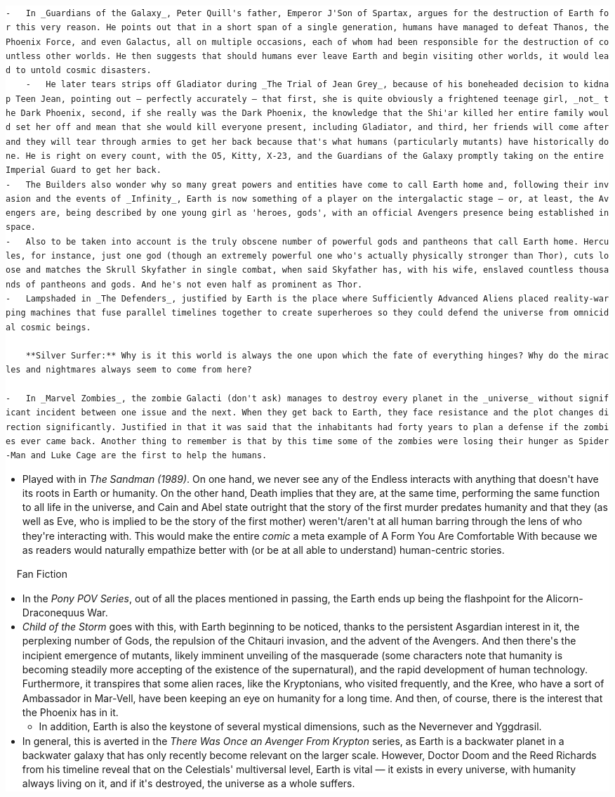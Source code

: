     -   In _Guardians of the Galaxy_, Peter Quill's father, Emperor J'Son of Spartax, argues for the destruction of Earth for this very reason. He points out that in a short span of a single generation, humans have managed to defeat Thanos, the Phoenix Force, and even Galactus, all on multiple occasions, each of whom had been responsible for the destruction of countless other worlds. He then suggests that should humans ever leave Earth and begin visiting other worlds, it would lead to untold cosmic disasters.
        -   He later tears strips off Gladiator during _The Trial of Jean Grey_, because of his boneheaded decision to kidnap Teen Jean, pointing out — perfectly accurately — that first, she is quite obviously a frightened teenage girl, _not_ the Dark Phoenix, second, if she really was the Dark Phoenix, the knowledge that the Shi'ar killed her entire family would set her off and mean that she would kill everyone present, including Gladiator, and third, her friends will come after and they will tear through armies to get her back because that's what humans (particularly mutants) have historically done. He is right on every count, with the O5, Kitty, X-23, and the Guardians of the Galaxy promptly taking on the entire Imperial Guard to get her back.
    -   The Builders also wonder why so many great powers and entities have come to call Earth home and, following their invasion and the events of _Infinity_, Earth is now something of a player on the intergalactic stage — or, at least, the Avengers are, being described by one young girl as 'heroes, gods', with an official Avengers presence being established in space.
    -   Also to be taken into account is the truly obscene number of powerful gods and pantheons that call Earth home. Hercules, for instance, just one god (though an extremely powerful one who's actually physically stronger than Thor), cuts loose and matches the Skrull Skyfather in single combat, when said Skyfather has, with his wife, enslaved countless thousands of pantheons and gods. And he's not even half as prominent as Thor.
    -   Lampshaded in _The Defenders_, justified by Earth is the place where Sufficiently Advanced Aliens placed reality-warping machines that fuse parallel timelines together to create superheroes so they could defend the universe from omnicidal cosmic beings.
        
        **Silver Surfer:** Why is it this world is always the one upon which the fate of everything hinges? Why do the miracles and nightmares always seem to come from here?
        
    -   In _Marvel Zombies_, the zombie Galacti (don't ask) manages to destroy every planet in the _universe_ without significant incident between one issue and the next. When they get back to Earth, they face resistance and the plot changes direction significantly. Justified in that it was said that the inhabitants had forty years to plan a defense if the zombies ever came back. Another thing to remember is that by this time some of the zombies were losing their hunger as Spider-Man and Luke Cage are the first to help the humans.
-   Played with in _The Sandman (1989)_. On one hand, we never see any of the Endless interacts with anything that doesn't have its roots in Earth or humanity. On the other hand, Death implies that they are, at the same time, performing the same function to all life in the universe, and Cain and Abel state outright that the story of the first murder predates humanity and that they (as well as Eve, who is implied to be the story of the first mother) weren't/aren't at all human barring through the lens of who they're interacting with. This would make the entire _comic_ a meta example of A Form You Are Comfortable With because we as readers would naturally empathize better with (or be at all able to understand) human-centric stories.

    Fan Fiction 

-   In the _Pony POV Series_, out of all the places mentioned in passing, the Earth ends up being the flashpoint for the Alicorn-Draconequus War.
-   _Child of the Storm_ goes with this, with Earth beginning to be noticed, thanks to the persistent Asgardian interest in it, the perplexing number of Gods, the repulsion of the Chitauri invasion, and the advent of the Avengers. And then there's the incipient emergence of mutants, likely imminent unveiling of the masquerade (some characters note that humanity is becoming steadily more accepting of the existence of the supernatural), and the rapid development of human technology. Furthermore, it transpires that some alien races, like the Kryptonians, who visited frequently, and the Kree, who have a sort of Ambassador in Mar-Vell, have been keeping an eye on humanity for a long time. And then, of course, there is the interest that the Phoenix has in it.
    -   In addition, Earth is also the keystone of several mystical dimensions, such as the Nevernever and Yggdrasil.
-   In general, this is averted in the _There Was Once an Avenger From Krypton_ series, as Earth is a backwater planet in a backwater galaxy that has only recently become relevant on the larger scale. However, Doctor Doom and the Reed Richards from his timeline reveal that on the Celestials' multiversal level, Earth is vital — it exists in every universe, with humanity always living on it, and if it's destroyed, the universe as a whole suffers.
